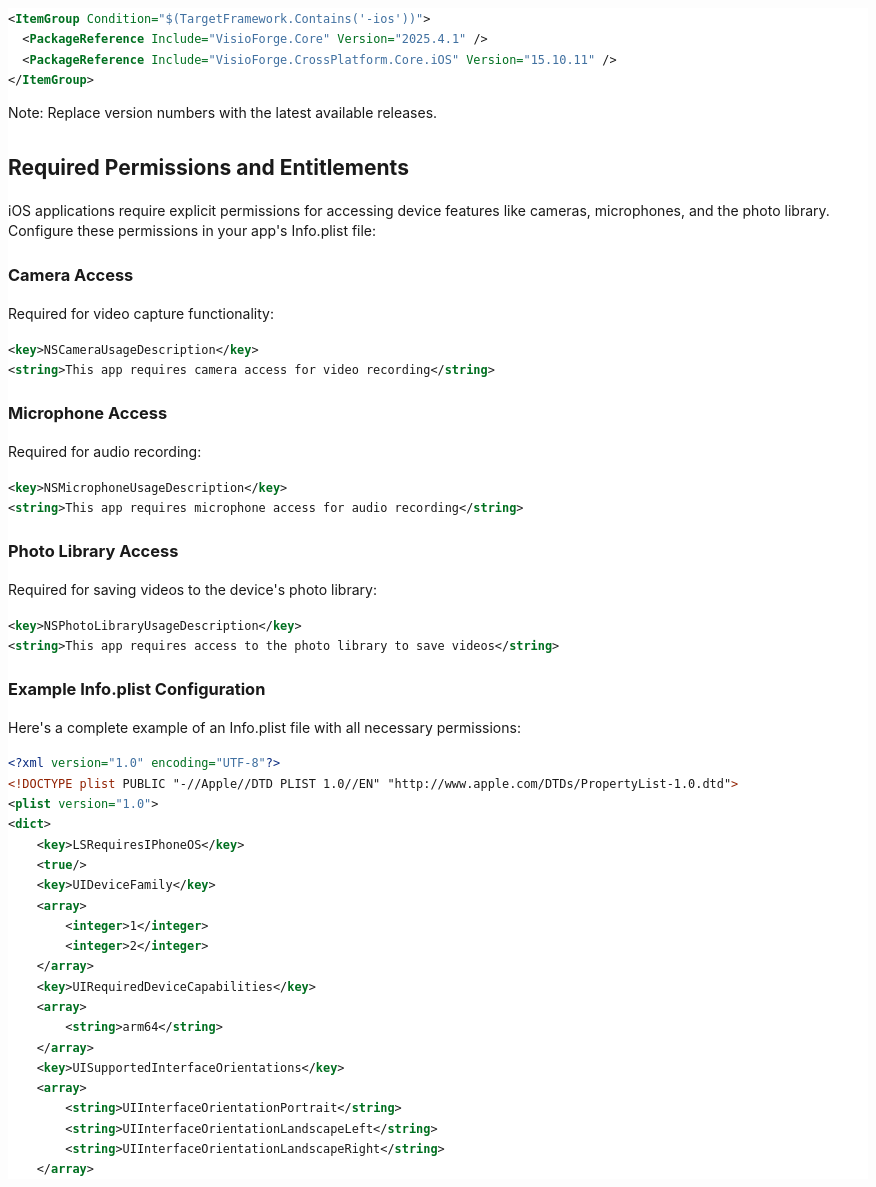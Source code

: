 ```xml
<ItemGroup Condition="$(TargetFramework.Contains('-ios'))">
  <PackageReference Include="VisioForge.Core" Version="2025.4.1" />
  <PackageReference Include="VisioForge.CrossPlatform.Core.iOS" Version="15.10.11" />
</ItemGroup>
```

Note: Replace version numbers with the latest available releases.

## Required Permissions and Entitlements

iOS applications require explicit permissions for accessing device features like cameras, microphones, and the photo library. Configure these permissions in your app's Info.plist file:

### Camera Access

Required for video capture functionality:

```xml
<key>NSCameraUsageDescription</key>
<string>This app requires camera access for video recording</string>
```

### Microphone Access

Required for audio recording:

```xml
<key>NSMicrophoneUsageDescription</key>
<string>This app requires microphone access for audio recording</string>
```

### Photo Library Access

Required for saving videos to the device's photo library:

```xml
<key>NSPhotoLibraryUsageDescription</key>
<string>This app requires access to the photo library to save videos</string>
```

### Example Info.plist Configuration

Here's a complete example of an Info.plist file with all necessary permissions:

```xml
<?xml version="1.0" encoding="UTF-8"?>
<!DOCTYPE plist PUBLIC "-//Apple//DTD PLIST 1.0//EN" "http://www.apple.com/DTDs/PropertyList-1.0.dtd">
<plist version="1.0">
<dict>
    <key>LSRequiresIPhoneOS</key>
    <true/>
    <key>UIDeviceFamily</key>
    <array>
        <integer>1</integer>
        <integer>2</integer>
    </array>
    <key>UIRequiredDeviceCapabilities</key>
    <array>
        <string>arm64</string>
    </array>
    <key>UISupportedInterfaceOrientations</key>
    <array>
        <string>UIInterfaceOrientationPortrait</string>
        <string>UIInterfaceOrientationLandscapeLeft</string>
        <string>UIInterfaceOrientationLandscapeRight</string>
    </array>
```